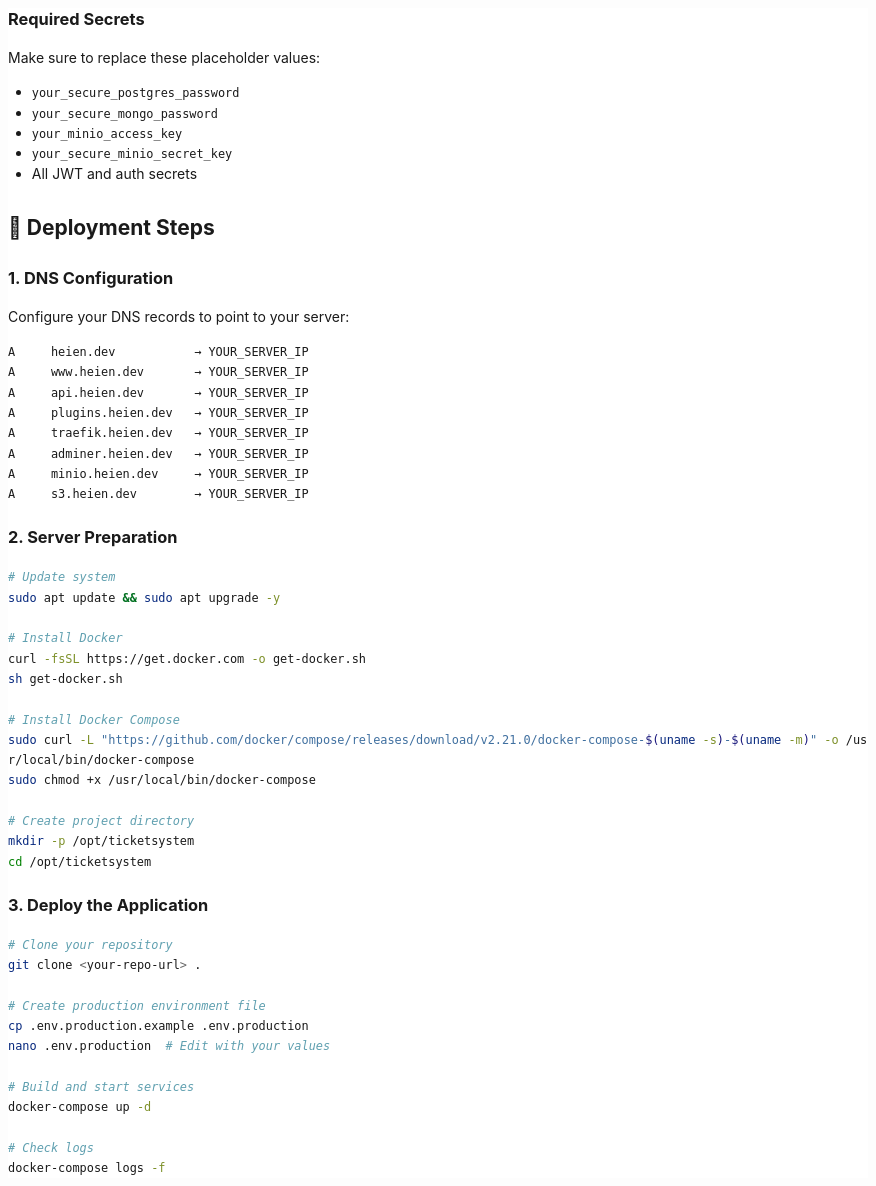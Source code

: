 ### Required Secrets

Make sure to replace these placeholder values:
- `your_secure_postgres_password`
- `your_secure_mongo_password`
- `your_minio_access_key`
- `your_secure_minio_secret_key`
- All JWT and auth secrets

## 🚀 Deployment Steps

### 1. DNS Configuration

Configure your DNS records to point to your server:

```
A     heien.dev           → YOUR_SERVER_IP
A     www.heien.dev       → YOUR_SERVER_IP
A     api.heien.dev       → YOUR_SERVER_IP
A     plugins.heien.dev   → YOUR_SERVER_IP
A     traefik.heien.dev   → YOUR_SERVER_IP
A     adminer.heien.dev   → YOUR_SERVER_IP
A     minio.heien.dev     → YOUR_SERVER_IP
A     s3.heien.dev        → YOUR_SERVER_IP
```

### 2. Server Preparation

```bash
# Update system
sudo apt update && sudo apt upgrade -y

# Install Docker
curl -fsSL https://get.docker.com -o get-docker.sh
sh get-docker.sh

# Install Docker Compose
sudo curl -L "https://github.com/docker/compose/releases/download/v2.21.0/docker-compose-$(uname -s)-$(uname -m)" -o /usr/local/bin/docker-compose
sudo chmod +x /usr/local/bin/docker-compose

# Create project directory
mkdir -p /opt/ticketsystem
cd /opt/ticketsystem
```

### 3. Deploy the Application

```bash
# Clone your repository
git clone <your-repo-url> .

# Create production environment file
cp .env.production.example .env.production
nano .env.production  # Edit with your values

# Build and start services
docker-compose up -d

# Check logs
docker-compose logs -f
```
